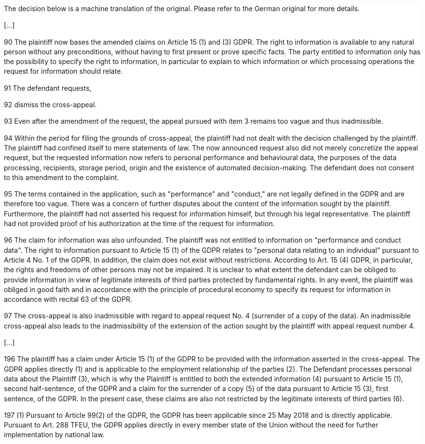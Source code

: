 The decision below is a machine translation of the original. Please refer to the German original for more details.

\[...\]

90 The plaintiff now bases the amended claims on Article 15 (1) and (3) GDPR. The right to information is available to any natural person without any preconditions, without having to first present or prove specific facts. The party entitled to information only has the possibility to specify the right to information, in particular to explain to which information or which processing operations the request for information should relate.

91 The defendant requests,

92 dismiss the cross-appeal.

93 Even after the amendment of the request, the appeal pursued with item 3 remains too vague and thus inadmissible.

94 Within the period for filing the grounds of cross-appeal, the plaintiff had not dealt with the decision challenged by the plaintiff. The plaintiff had confined itself to mere statements of law. The now announced request also did not merely concretize the appeal request, but the requested information now refers to personal performance and behavioural data, the purposes of the data processing, recipients, storage period, origin and the existence of automated decision-making. The defendant does not consent to this amendment to the complaint.

95 The terms contained in the application, such as "performance" and "conduct," are not legally defined in the GDPR and are therefore too vague. There was a concern of further disputes about the content of the information sought by the plaintiff. Furthermore, the plaintiff had not asserted his request for information himself, but through his legal representative. The plaintiff had not provided proof of his authorization at the time of the request for information.

96 The claim for information was also unfounded. The plaintiff was not entitled to information on "performance and conduct data". The right to information pursuant to Article 15 (1) of the GDPR relates to "personal data relating to an individual" pursuant to Article 4 No. 1 of the GDPR. In addition, the claim does not exist without restrictions. According to Art. 15 (4) GDPR, in particular, the rights and freedoms of other persons may not be impaired. It is unclear to what extent the defendant can be obliged to provide information in view of legitimate interests of third parties protected by fundamental rights. In any event, the plaintiff was obliged in good faith and in accordance with the principle of procedural economy to specify its request for information in accordance with recital 63 of the GDPR.

97 The cross-appeal is also inadmissible with regard to appeal request No. 4 (surrender of a copy of the data). An inadmissible cross-appeal also leads to the inadmissibility of the extension of the action sought by the plaintiff with appeal request number 4.

\[...\]

196 The plaintiff has a claim under Article 15 (1) of the GDPR to be provided with the information asserted in the cross-appeal. The GDPR applies directly (1) and is applicable to the employment relationship of the parties (2). The Defendant processes personal data about the Plaintiff (3), which is why the Plaintiff is entitled to both the extended information (4) pursuant to Article 15 (1), second half-sentence, of the GDPR and a claim for the surrender of a copy (5) of the data pursuant to Article 15 (3), first sentence, of the GDPR. In the present case, these claims are also not restricted by the legitimate interests of third parties (6).

197 (1) Pursuant to Article 99(2) of the GDPR, the GDPR has been applicable since 25 May 2018 and is directly applicable. Pursuant to Art. 288 TFEU, the GDPR applies directly in every member state of the Union without the need for further implementation by national law.
